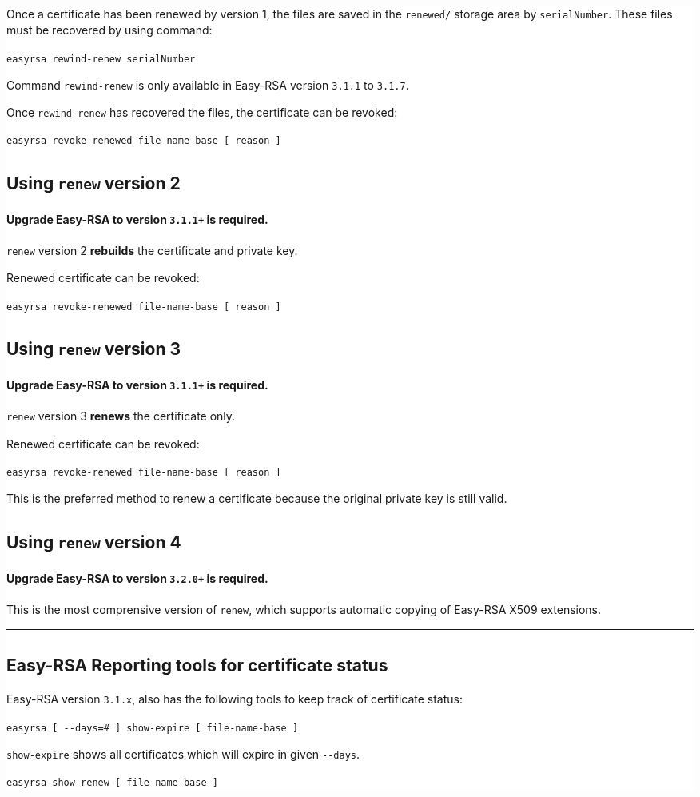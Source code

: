 Once a certificate has been renewed by version 1, the files are saved in the
`renewed/` storage area by `serialNumber`. These files must be recovered by
using command:

    easyrsa rewind-renew serialNumber

Command `rewind-renew` is only available in Easy-RSA version `3.1.1` to `3.1.7`.

Once `rewind-renew` has recovered the files, the certificate can be revoked:

    easyrsa revoke-renewed file-name-base [ reason ]


Using `renew` version 2
-----------------------

#### Upgrade Easy-RSA to version `3.1.1+` is required.

`renew` version 2 **rebuilds** the certificate and private key.

Renewed certificate can be revoked:

    easyrsa revoke-renewed file-name-base [ reason ]


Using `renew` version 3
-----------------------

#### Upgrade Easy-RSA to version `3.1.1+` is required.

`renew` version 3 **renews** the certificate only.

Renewed certificate can be revoked:

    easyrsa revoke-renewed file-name-base [ reason ]

This is the preferred method to renew a certificate because the original
private key is still valid.

Using `renew` version 4
-----------------------

#### Upgrade Easy-RSA to version `3.2.0+` is required.

This is the most comprensive version of `renew`, which supports automatic
copying of Easy-RSA X509 extensions.


----

Easy-RSA Reporting tools for certificate status
-----------------------------------------------

Easy-RSA version `3.1.x`, also has the following tools to keep track of
certificate status:

    easyrsa [ --days=# ] show-expire [ file-name-base ]

  `show-expire` shows all certificates which will expire in given `--days`.

    easyrsa show-renew [ file-name-base ]
